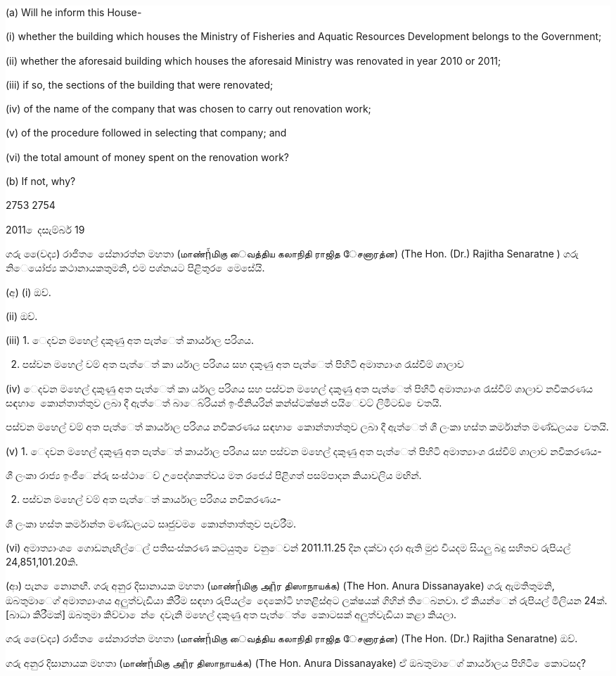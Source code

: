 (a) Will he inform this House-

(i) whether the building which houses the Ministry of Fisheries and Aquatic Resources Development belongs to the Government;

(ii) whether the aforesaid building which houses the aforesaid Ministry was renovated in year 2010 or 2011;

(iii) if so, the sections of the building that were renovated;

(iv) of the name of the company that was chosen to carry out renovation work;

(v) of the procedure followed in selecting that company; and

(vi) the total amount of money spent on the renovation work?

(b) If not, why?

2753 2754

2011 ෙදසැම්බර් 19

ගරු (ෛවද්‍ය) රාජිත ෙසේනාරත්න මහතා (மாண்ᾗமிகு ைவத்திய கலாநிதி ராஜித ேசனாரத்ன) (The Hon. (Dr.) Rajitha Senaratne ) ගරු නිෙයෝජ්‍ය කථානායකතුමනි, එම පශ්නයට පිළිතුර ෙමෙසේයි.

(අ) (i) ඔව්.

(ii) ඔව්.

(iii) 1. ෙදවන මහෙල් දකුණු අත පැත්ෙත් කාර්යාල පරිශය.

2. පස්වන මහෙල් වම් අත පැත්ෙත් කා ර්යාල පරිශය සහ දකුණු අත පැත්ෙත් පිහිටි අමාත්‍යාංශ රැස්වීම් ශාලාව

(iv) ෙදවන මහෙල් දකුණු අත පැත්ෙත් කා ර්යාල පරිශය සහ පස්වන මහෙල් දකුණු අත පැත්ෙත් පිහිටි අමාත්‍යාංශ රැස්වීම් ශාලාව නවීකරණය සඳහා ෙකොන්තාත්තුව ලබා දී ඇත්ෙත් බාෙබ්රියන් ඉංජිනියරින් කන්ස්ටක්ෂන් පයිෙවට් ලිමිටඩ් ෙවතයි.

පස්වන මහෙල් වම් අත පැත්ෙත් කාර්යාල පරිශය නවීකරණය සඳහා ෙකොන්තාත්තුව ලබා දී ඇත්ෙත් ශී ලංකා හස්ත කර්මාන්ත මණ්ඩලය ෙවතයි.

(v) 1. ෙදවන මහෙල් දකුණු අත පැත්ෙත් කාර්යාල පරිශය සහ පස්වන මහෙල් දකුණු අත පැත්ෙත් පිහිටි අමාත්‍යාංශ රැස්වීම් ශාලාව නවීකරණය-

ශී ලංකා රාජ්‍ය ඉංජිෙන්රු සංස්ථාෙව් උපෙද්ශකත්වය මත රජෙය් පිළිගත් පසම්පාදන කියාවලිය මඟින්.

2. පස්වන මහෙල් වම් අත පැත්ෙත් කාර්යාල පරිශය නවීකරණය-

ශී ලංකා හස්ත කර්මාන්ත මණ්ඩලයට සෘජුවම ෙකොන්තාත්තුව පැවරීම.

(vi) අමාත්‍යාංශ ෙගොඩනැඟිල්ෙල් පතිසංස්කරණ කටයුතු ෙවනුෙවන් 2011.11.25 දින දක්වා දරා ඇති මුළු වියදම සියලු බදු සහිතව රුපියල් 24,851,101.20කි.

(ආ) පැන ෙනොනඟී. ගරු අනුර දිසානායක මහතා (மாண்ᾗமிகு அᾒர திஸாநாயக்க) (The Hon. Anura Dissanayake) ගරු ඇමතිතුමනි, ඔබතුමාෙග් අමාත්‍යාංශය අලුත්වැඩියා කිරීම සඳහා රුපියල් ෙදෙකෝටි හතළිස්අට ලක්ෂයක් ගිහින් තිෙබනවා. ඒ කියන්ෙන් රුපියල් මිලියන 24ක්. [බාධා කිරීමක්] ඔබතුමා කිව්වා ෙන් ෙදවැනි මහෙල් දකුණු අත පැත්ෙත් ෙකොටසක් අලුත්වැඩියා කළා කියලා.

ගරු (ෛවද්‍ය) රාජිත ෙසේනාරත්න මහතා (மாண்ᾗமிகு ைவத்திய கலாநிதி ராஜித ேசனாரத்ன) (The Hon. (Dr.) Rajitha Senaratne) ඔව්.

ගරු අනුර දිසානායක මහතා (மாண்ᾗமிகு அᾒர திஸாநாயக்க) (The Hon. Anura Dissanayake) ඒ ඔබතුමාෙග් කාර්යාලය පිහිටි ෙකොටසද?
